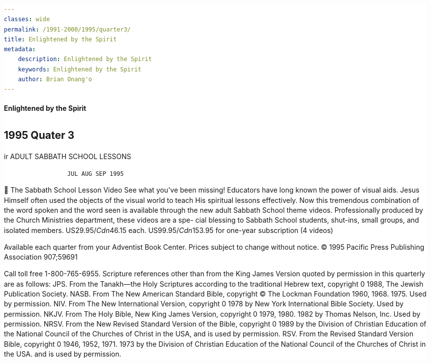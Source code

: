 ```yaml
---
classes: wide
permalink: /1991-2000/1995/quarter3/
title: Enlightened by the Spirit
metadata:
    description: Enlightened by the Spirit
    keywords: Enlightened by the Spirit
    author: Brian Onang'o
---
```


#### Enlightened by the Spirit

## 1995 Quater 3
ir   ADULT
     SABBATH SCHOOL
     LESSONS




                      JUL AUG SEP 1995
    The Sabbath School Lesson Video
                                        See what
                                   you've been missing!
     Educators have long known the power of visual aids. Jesus Himself often used the
objects of the visual world to teach His spiritual lessons effectively.
     Now this tremendous combination of the word spoken and the word seen is available
through the new adult Sabbath School theme videos.
     Professionally produced by the Church Ministries department, these videos are a spe-
cial blessing to Sabbath School students, shut-ins, small groups, and isolated members.
US$29.95/Cdn$46.15 each.
US$99.95/Cdn$153.95 for
one-year subscription (4 videos)

Available each quarter
from your
Adventist Book Center.
Prices subject to change without notice.
© 1995 Pacific Press Publishing Association 907;59691



Call toll free 1-800-765-6955.
               Scripture references other than from the King James Version quoted by permission in this quarterly are
          as follows:
               JPS. From the Tanakh—the Holy Scriptures according to the traditional Hebrew text, copyright 0 1988,
          The Jewish Publication Society.
               NASB. From The New American Standard Bible, copyright © The Lockman Foundation 1960, 1968.
          1975. Used by permission.
               NIV. From The New International Version, copyright 0 1978 by New York International Bible Society.
          Used by permission.
               NKJV. From The Holy Bible, New King James Version, copyright 0 1979, 1980. 1982 by Thomas
          Nelson, Inc. Used by permission.
               NRSV. From the New Revised Standard Version of the Bible, copyright 0 1989 by the Division of
          Christian Education of the National Council of the Churches of Christ in the USA, and is used by permission.
               RSV. From the Revised Standard Version Bible, copyright 0 1946, 1952, 1971. 1973 by the Division of
          Christian Education of the National Council of the Churches of Christ in the USA. and is used by permission.

